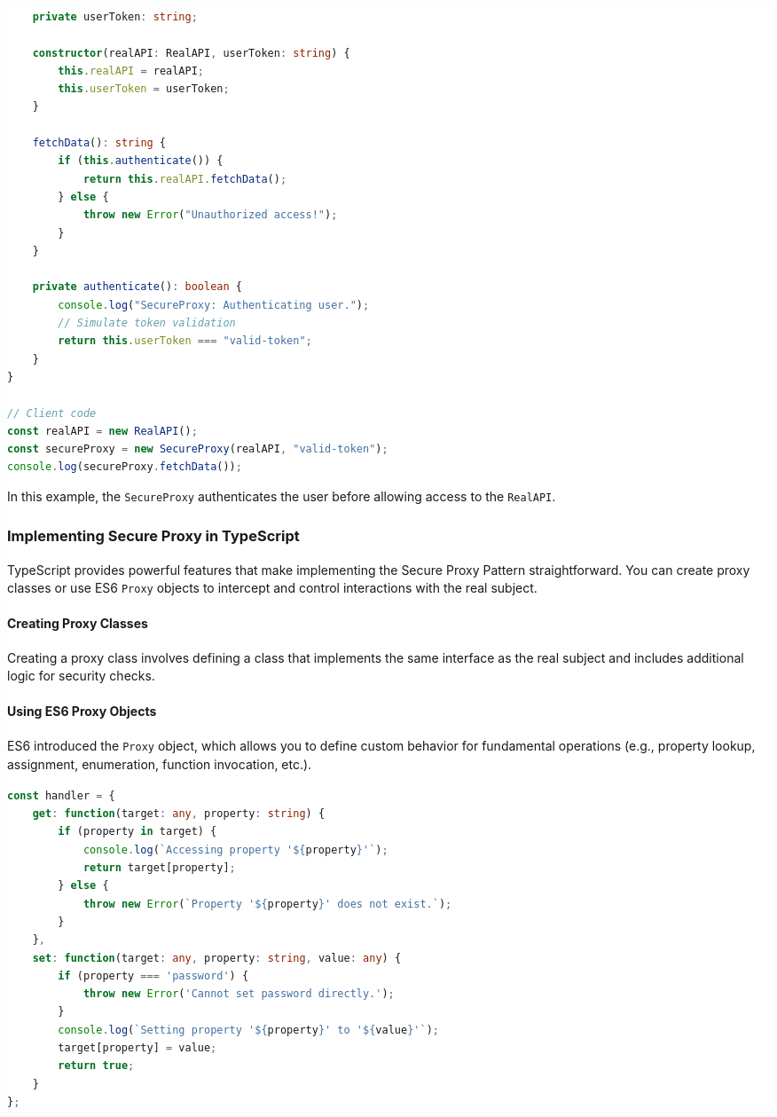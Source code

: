 ```typescript
    private userToken: string;

    constructor(realAPI: RealAPI, userToken: string) {
        this.realAPI = realAPI;
        this.userToken = userToken;
    }

    fetchData(): string {
        if (this.authenticate()) {
            return this.realAPI.fetchData();
        } else {
            throw new Error("Unauthorized access!");
        }
    }

    private authenticate(): boolean {
        console.log("SecureProxy: Authenticating user.");
        // Simulate token validation
        return this.userToken === "valid-token";
    }
}

// Client code
const realAPI = new RealAPI();
const secureProxy = new SecureProxy(realAPI, "valid-token");
console.log(secureProxy.fetchData());
```

In this example, the `SecureProxy` authenticates the user before allowing access to the `RealAPI`.

### Implementing Secure Proxy in TypeScript

TypeScript provides powerful features that make implementing the Secure Proxy Pattern straightforward. You can create proxy classes or use ES6 `Proxy` objects to intercept and control interactions with the real subject.

#### Creating Proxy Classes

Creating a proxy class involves defining a class that implements the same interface as the real subject and includes additional logic for security checks.

#### Using ES6 Proxy Objects

ES6 introduced the `Proxy` object, which allows you to define custom behavior for fundamental operations (e.g., property lookup, assignment, enumeration, function invocation, etc.).

```typescript
const handler = {
    get: function(target: any, property: string) {
        if (property in target) {
            console.log(`Accessing property '${property}'`);
            return target[property];
        } else {
            throw new Error(`Property '${property}' does not exist.`);
        }
    },
    set: function(target: any, property: string, value: any) {
        if (property === 'password') {
            throw new Error('Cannot set password directly.');
        }
        console.log(`Setting property '${property}' to '${value}'`);
        target[property] = value;
        return true;
    }
};
```